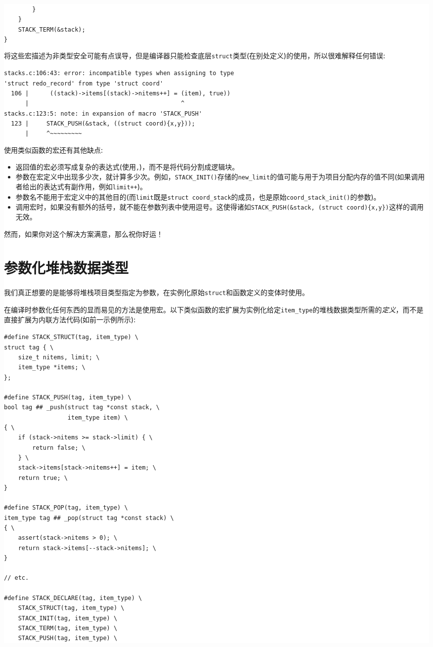 ```
        }
    }
    STACK_TERM(&stack);
}
```

将这些宏描述为非类型安全可能有点误导，但是编译器只能检查底层`struct`类型(在别处定义)的使用，所以很难解释任何错误:

```
stacks.c:106:43: error: incompatible types when assigning to type
'struct redo_record' from type 'struct coord'
  106 |      ((stack)->items[(stack)->nitems++] = (item), true))
      |                                           ^
stacks.c:123:5: note: in expansion of macro 'STACK_PUSH'
  123 |     STACK_PUSH(&stack, ((struct coord){x,y}));
      |     ^~~~~~~~~~
```

使用类似函数的宏还有其他缺点:

*   返回值的宏必须写成复杂的表达式(使用`,`)，而不是将代码分割成逻辑块。
*   参数在宏定义中出现多少次，就计算多少次。例如，`STACK_INIT()`存储的`new_limit`的值可能与用于为项目分配内存的值不同(如果调用者给出的表达式有副作用，例如`limit++`)。
*   参数名不能用于宏定义中的其他目的(而`limit`既是`struct coord_stack`的成员，也是原始`coord_stack_init()`的参数)。
*   调用宏时，如果没有额外的括号，就不能在参数列表中使用逗号。这使得诸如`STACK_PUSH(&stack, (struct coord){x,y})`这样的调用无效。

然而，如果你对这个解决方案满意，那么祝你好运！

# 参数化堆栈数据类型

我们真正想要的是能够将堆栈项目类型指定为参数，在实例化原始`struct`和函数定义的变体时使用。

在编译时参数化任何东西的显而易见的方法是使用宏。以下类似函数的宏扩展为实例化给定`item_type`的堆栈数据类型所需的*定义*，而不是直接扩展为内联方法代码(如前一示例所示):

```
#define STACK_STRUCT(tag, item_type) \
struct tag { \
    size_t nitems, limit; \
    item_type *items; \
};

#define STACK_PUSH(tag, item_type) \
bool tag ## _push(struct tag *const stack, \
                  item_type item) \
{ \
    if (stack->nitems >= stack->limit) { \
        return false; \
    } \
    stack->items[stack->nitems++] = item; \
    return true; \
}

#define STACK_POP(tag, item_type) \
item_type tag ## _pop(struct tag *const stack) \
{ \
    assert(stack->nitems > 0); \
    return stack->items[--stack->nitems]; \
}

// etc.

#define STACK_DECLARE(tag, item_type) \
    STACK_STRUCT(tag, item_type) \
    STACK_INIT(tag, item_type) \
    STACK_TERM(tag, item_type) \
    STACK_PUSH(tag, item_type) \
```